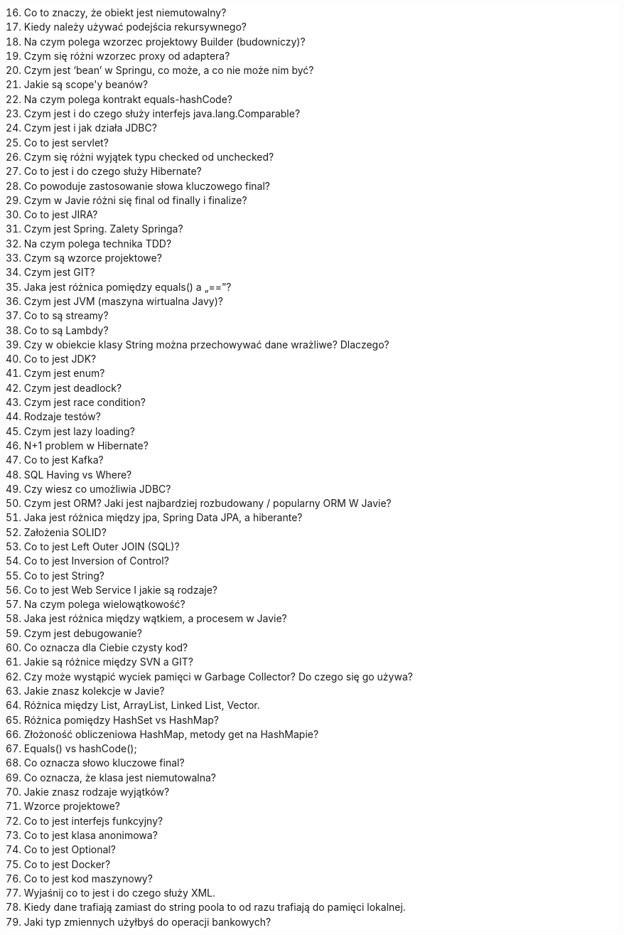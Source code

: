 16. Co to znaczy, że obiekt jest niemutowalny?
17. Kiedy należy używać podejścia rekursywnego?
18. Na czym polega wzorzec projektowy Builder (budowniczy)?
19. Czym się różni wzorzec proxy od adaptera?
20. Czym jest ‘bean’ w Springu, co może, a co nie może nim być?
21. Jakie są scope'y beanów?
22. Na czym polega kontrakt equals-hashCode?
23. Czym jest i do czego służy interfejs java.lang.Comparable?
24. Czym jest i jak działa JDBC?
25. Co to jest servlet?
26. Czym się różni wyjątek typu checked od unchecked?
27. Co to jest i do czego służy Hibernate?
28. Co powoduje zastosowanie słowa kluczowego final?
29. Czym w Javie różni się final od finally i finalize?
30. Co to jest JIRA?
31. Czym jest Spring. Zalety Springa?
32. Na czym polega technika TDD?
33. Czym są wzorce projektowe?
34. Czym jest GIT?
35. Jaka jest różnica pomiędzy equals() a „==”?
36. Czym jest JVM (maszyna wirtualna Javy)?
37. Co to są streamy?
38. Co to są Lambdy?
39. Czy w obiekcie klasy String można przechowywać dane wrażliwe? Dlaczego?
40. Co to jest JDK?
41. Czym jest enum?
42. Czym jest deadlock?
43. Czym jest race condition?
44. Rodzaje testów?
45. Czym jest lazy loading?
46. N+1 problem w Hibernate?
47. Co to jest Kafka?
48. SQL Having vs Where?
49. Czy wiesz co umożliwia JDBC?
50. Czym jest ORM? Jaki jest najbardziej rozbudowany / popularny ORM W Javie?
51. Jaka jest różnica między jpa, Spring Data JPA, a hiberante?
52. Założenia SOLID?
53. Co to jest Left Outer JOIN (SQL)?
54. Co to jest Inversion of Control?
55. Co to jest String?
56. Co to jest Web Service I jakie są rodzaje?
57. Na czym polega wielowątkowość?
58. Jaka jest różnica między wątkiem, a procesem w Javie?
59. Czym jest debugowanie?
60. Co oznacza dla Ciebie czysty kod?
61. Jakie są różnice między SVN a GIT?
62. Czy może wystąpić wyciek pamięci w Garbage Collector? Do czego się go używa?
63. Jakie znasz kolekcje w Javie?
64. Różnica między List, ArrayList, Linked List, Vector.
65. Różnica pomiędzy HashSet vs HashMap?
66. Złożoność obliczeniowa HashMap, metody get na HashMapie?
67. Equals() vs hashCode();
68. Co oznacza słowo kluczowe final?
69. Co oznacza, że klasa jest niemutowalna?
70. Jakie znasz rodzaje wyjątków?
71. Wzorce projektowe?
72. Co to jest interfejs funkcyjny?
73. Co to jest klasa anonimowa?
74. Co to jest Optional?
75. Co to jest Docker?
76. Co to jest kod maszynowy?
77. Wyjaśnij co to jest i do czego służy XML.
78. Kiedy dane trafiają zamiast do string poola to od razu trafiają do pamięci lokalnej.
79. Jaki typ zmiennych użyłbyś do operacji bankowych?